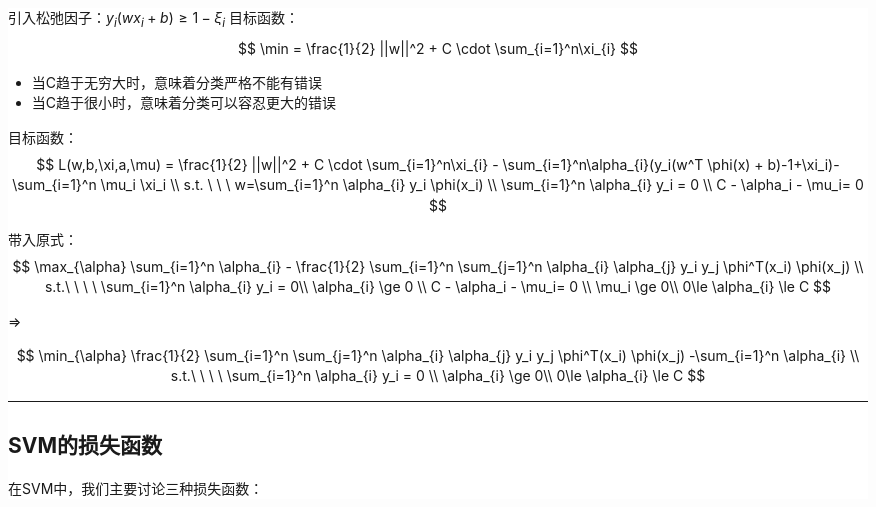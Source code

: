 引入松弛因子：$y_i(wx_i+b) \ge 1- \xi_{i}$ 
目标函数：
$$
\min = \frac{1}{2} ||w||^2 + C \cdot \sum_{i=1}^n\xi_{i}
$$

- 当C趋于无穷大时，意味着分类严格不能有错误
- 当C趋于很小时，意味着分类可以容忍更大的错误

目标函数：
$$
L(w,b,\xi,a,\mu) = \frac{1}{2} ||w||^2 + C \cdot \sum_{i=1}^n\xi_{i} - \sum_{i=1}^n\alpha_{i}(y_i(w^T \phi(x) + b)-1+\xi_i)-\sum_{i=1}^n \mu_i \xi_i \\
s.t. \ \ \  w=\sum_{i=1}^n \alpha_{i} y_i \phi(x_i) \\
\sum_{i=1}^n \alpha_{i} y_i = 0 \\
C - \alpha_i - \mu_i= 0 
$$

带入原式：
$$
 \max_{\alpha} \sum_{i=1}^n \alpha_{i} - \frac{1}{2} \sum_{i=1}^n \sum_{j=1}^n \alpha_{i} \alpha_{j} y_i y_j \phi^T(x_i) \phi(x_j)   \\
s.t.\ \ \ \  \sum_{i=1}^n \alpha_{i} y_i = 0\\
\alpha_{i} \ge 0 \\
C - \alpha_i - \mu_i= 0  \\
\mu_i \ge 0\\
0\le \alpha_{i} \le C
$$

$\Longrightarrow$ 

$$
\min_{\alpha} \frac{1}{2} \sum_{i=1}^n \sum_{j=1}^n \alpha_{i} \alpha_{j} y_i y_j \phi^T(x_i) \phi(x_j) -\sum_{i=1}^n \alpha_{i}   \\
s.t.\ \ \ \  \sum_{i=1}^n \alpha_{i} y_i = 0 \\
  \alpha_{i} \ge 0\\
  0\le \alpha_{i} \le C
$$

- - - 
## SVM的损失函数 

在SVM中，我们主要讨论三种损失函数：
